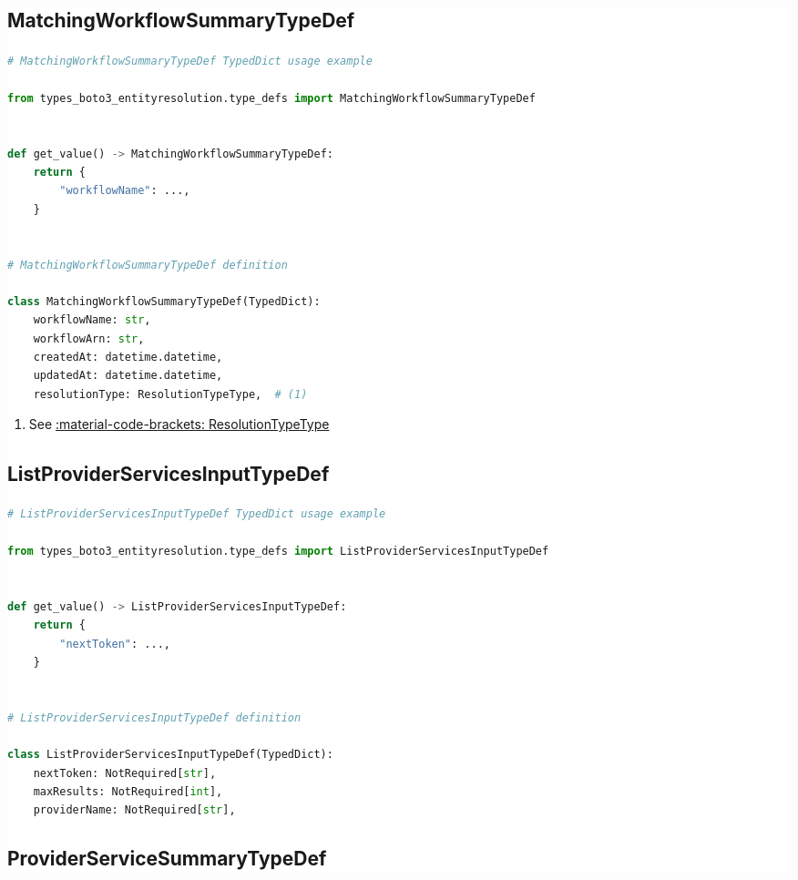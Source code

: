 ```python
```


## MatchingWorkflowSummaryTypeDef

```python
# MatchingWorkflowSummaryTypeDef TypedDict usage example

from types_boto3_entityresolution.type_defs import MatchingWorkflowSummaryTypeDef


def get_value() -> MatchingWorkflowSummaryTypeDef:
    return {
        "workflowName": ...,
    }


# MatchingWorkflowSummaryTypeDef definition

class MatchingWorkflowSummaryTypeDef(TypedDict):
    workflowName: str,
    workflowArn: str,
    createdAt: datetime.datetime,
    updatedAt: datetime.datetime,
    resolutionType: ResolutionTypeType,  # (1)
```

1. See [:material-code-brackets: ResolutionTypeType](./literals.md#resolutiontypetype)

## ListProviderServicesInputTypeDef

```python
# ListProviderServicesInputTypeDef TypedDict usage example

from types_boto3_entityresolution.type_defs import ListProviderServicesInputTypeDef


def get_value() -> ListProviderServicesInputTypeDef:
    return {
        "nextToken": ...,
    }


# ListProviderServicesInputTypeDef definition

class ListProviderServicesInputTypeDef(TypedDict):
    nextToken: NotRequired[str],
    maxResults: NotRequired[int],
    providerName: NotRequired[str],
```


## ProviderServiceSummaryTypeDef
